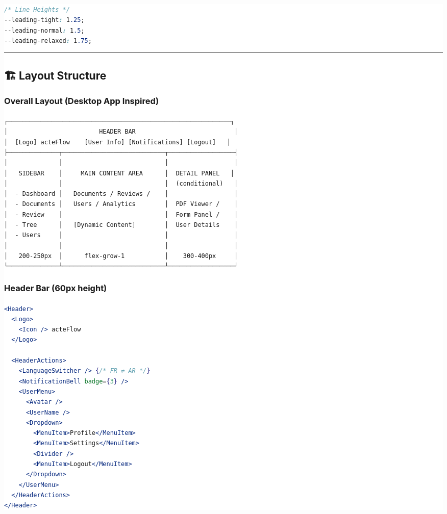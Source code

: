 ```css
/* Line Heights */
--leading-tight: 1.25;
--leading-normal: 1.5;
--leading-relaxed: 1.75;
```

---

## 🏗️ Layout Structure

### Overall Layout (Desktop App Inspired)

```
┌─────────────────────────────────────────────────────────────┐
│                         HEADER BAR                           │
│  [Logo] acteFlow    [User Info] [Notifications] [Logout]   │
├──────────────┬────────────────────────────┬──────────────────┤
│              │                            │                  │
│   SIDEBAR    │     MAIN CONTENT AREA      │  DETAIL PANEL   │
│              │                            │  (conditional)   │
│  - Dashboard │   Documents / Reviews /    │                  │
│  - Documents │   Users / Analytics        │  PDF Viewer /    │
│  - Review    │                            │  Form Panel /    │
│  - Tree      │   [Dynamic Content]        │  User Details    │
│  - Users     │                            │                  │
│              │                            │                  │
│   200-250px  │      flex-grow-1           │    300-400px     │
└──────────────┴────────────────────────────┴──────────────────┘
```

### Header Bar (60px height)

```jsx
<Header>
  <Logo>
    <Icon /> acteFlow
  </Logo>
  
  <HeaderActions>
    <LanguageSwitcher /> {/* FR ⇄ AR */}
    <NotificationBell badge={3} />
    <UserMenu>
      <Avatar />
      <UserName />
      <Dropdown>
        <MenuItem>Profile</MenuItem>
        <MenuItem>Settings</MenuItem>
        <Divider />
        <MenuItem>Logout</MenuItem>
      </Dropdown>
    </UserMenu>
  </HeaderActions>
</Header>
```
